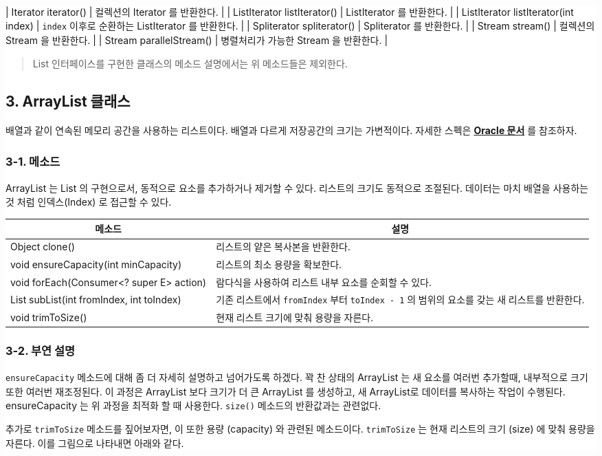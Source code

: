 | Iterator iterator()                        | 컬렉션의 Iterator 를 반환한다.                                                                                                                                           |
| ListIterator<E> listIterator()             | ListIterator 를 반환한다.                                                                                                                                                |
| ListIterator<E> listIterator(int index)    | `index` 이후로 순환하는 ListIterator 를 반환한다.                                                                                                                        |
| Spliterator<E> spliterator()               | Spliterator 를 반환한다.                                                                                                                                                 |
| Stream stream()                            | 컬렉션의 Stream 을 반환한다.                                                                                                                                             |
| Stream<E> parallelStream()                 | 병렬처리가 가능한 Stream 을 반환한다.                                                                                                                                    |

> List 인터페이스를 구현한 클래스의 메소드 설명에서는 위 메소드들은 제외한다.

## 3. ArrayList 클래스

배열과 같이 연속된 메모리 공간을 사용하는 리스트이다. 배열과 다르게 저장공간의 크기는 가변적이다. 자세한 스펙은 **[Oracle 문서](https://docs.oracle.com/javase/8/docs/api/java/util/ArrayList.html)** 를 참조하자.

### 3-1. 메소드

ArrayList 는 List 의 구현으로서, 동적으로 요소를 추가하거나 제거할 수 있다. 리스트의 크기도 동적으로 조절된다. 데이터는 마치 배열을 사용하는 것 처럼 인덱스(Index) 로 접근할 수 있다.

| 메소드                                      | 설명                                                                                       |
| ------------------------------------------- | ------------------------------------------------------------------------------------------ |
| Object clone()                              | 리스트의 얕은 복사본을 반환한다.<br>                                                       |
| void ensureCapacity(int minCapacity)        | 리스트의 최소 용량을 확보한다.                                                             |
| void forEach(Consumer<? super E> action)    | 람다식을 사용하여 리스트 내부 요소를 순회할 수 있다.                                       |
| List<E> subList(int fromIndex, int toIndex) | 기존 리스트에서 `fromIndex` 부터 `toIndex - 1` 의 범위의 요소를 갖는 새 리스트를 반환한다. |
| void trimToSize()                           | 현재 리스트 크기에 맞춰 용량을 자른다.                                                     |

### 3-2. 부연 설명

`ensureCapacity` 메소드에 대해 좀 더 자세히 설명하고 넘어가도록 하겠다. 꽉 찬 상태의 ArrayList 는 새 요소를 여러번 추가할때, 내부적으로 크기 또한 여러번 재조정된다. 이 과정은 ArrayList 보다 크기가 더 큰 ArrayList 를 생성하고, 새 ArrayList로 데이터를 복사하는 작업이 수행된다. ensureCapacity 는 위 과정을 최적화 할 때 사용한다. `size()` 메소드의 반환값과는 관련없다.

추가로 `trimToSize` 메소드를 짚어보자면, 이 또한 용량 (capacity) 와 관련된 메소드이다. `trimToSize` 는 현재 리스트의 크기 (size) 에 맞춰 용량을 자른다. 이를 그림으로 나타내면 아래와 같다.
